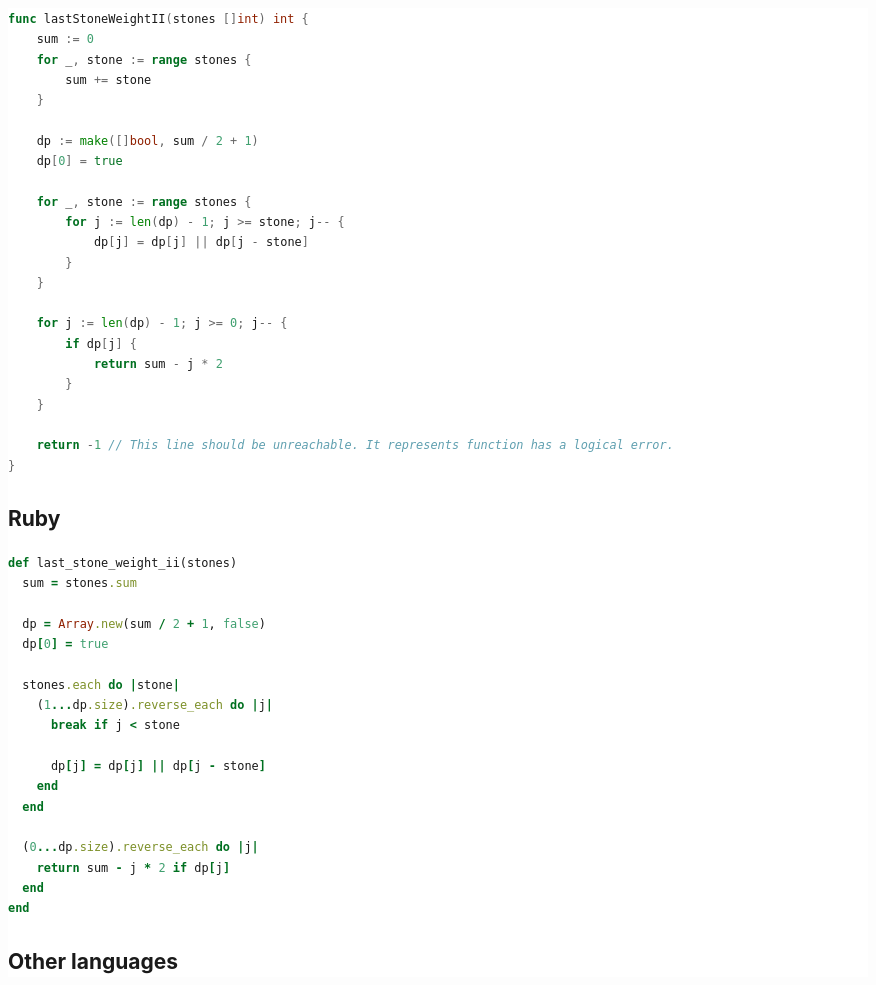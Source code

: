 ```go
func lastStoneWeightII(stones []int) int {
    sum := 0
    for _, stone := range stones {
        sum += stone
    }

    dp := make([]bool, sum / 2 + 1)
    dp[0] = true

    for _, stone := range stones {
        for j := len(dp) - 1; j >= stone; j-- {
            dp[j] = dp[j] || dp[j - stone]
        }
    }

    for j := len(dp) - 1; j >= 0; j-- {
        if dp[j] {
            return sum - j * 2
        }
    }

    return -1 // This line should be unreachable. It represents function has a logical error.
}
```

## Ruby

```ruby
def last_stone_weight_ii(stones)
  sum = stones.sum

  dp = Array.new(sum / 2 + 1, false)
  dp[0] = true

  stones.each do |stone|
    (1...dp.size).reverse_each do |j|
      break if j < stone

      dp[j] = dp[j] || dp[j - stone]
    end
  end

  (0...dp.size).reverse_each do |j|
    return sum - j * 2 if dp[j]
  end
end
```

## Other languages
